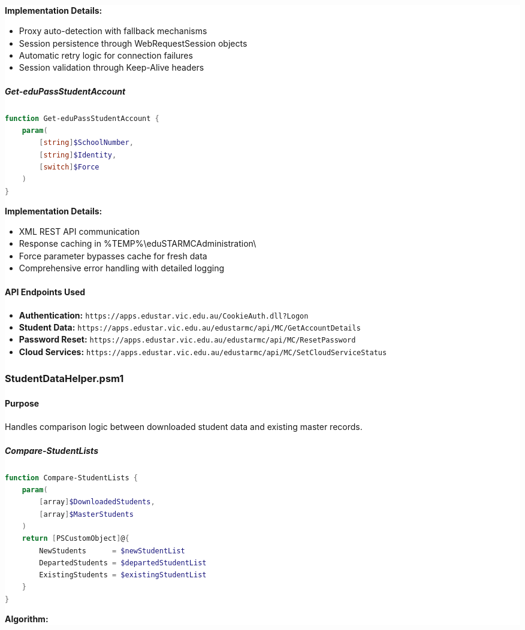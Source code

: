 **Implementation Details:**

- Proxy auto-detection with fallback mechanisms
- Session persistence through WebRequestSession objects
- Automatic retry logic for connection failures
- Session validation through Keep-Alive headers

##### Get-eduPassStudentAccount

```powershell
function Get-eduPassStudentAccount {
    param(
        [string]$SchoolNumber,
        [string]$Identity,
        [switch]$Force
    )
}
```

**Implementation Details:**

- XML REST API communication
- Response caching in %TEMP%\eduSTARMCAdministration\
- Force parameter bypasses cache for fresh data
- Comprehensive error handling with detailed logging

#### API Endpoints Used

- **Authentication:** `https://apps.edustar.vic.edu.au/CookieAuth.dll?Logon`
- **Student Data:** `https://apps.edustar.vic.edu.au/edustarmc/api/MC/GetAccountDetails`
- **Password Reset:** `https://apps.edustar.vic.edu.au/edustarmc/api/MC/ResetPassword`
- **Cloud Services:** `https://apps.edustar.vic.edu.au/edustarmc/api/MC/SetCloudServiceStatus`

### StudentDataHelper.psm1

#### Purpose

Handles comparison logic between downloaded student data and existing master records.

##### Compare-StudentLists

```powershell
function Compare-StudentLists {
    param(
        [array]$DownloadedStudents,
        [array]$MasterStudents
    )
    return [PSCustomObject]@{
        NewStudents      = $newStudentList
        DepartedStudents = $departedStudentList
        ExistingStudents = $existingStudentList
    }
}
```

**Algorithm:**
